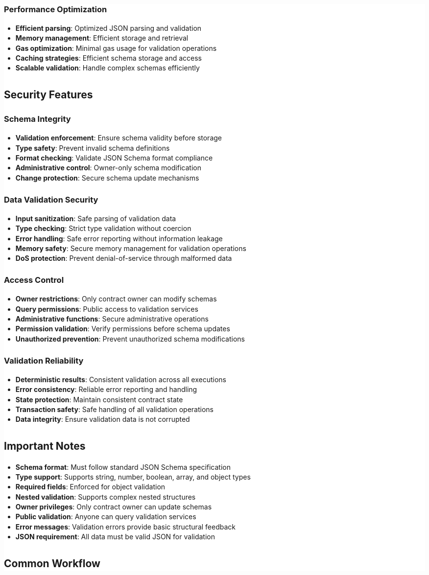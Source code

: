 ### **Performance Optimization**
- **Efficient parsing**: Optimized JSON parsing and validation
- **Memory management**: Efficient storage and retrieval
- **Gas optimization**: Minimal gas usage for validation operations
- **Caching strategies**: Efficient schema storage and access
- **Scalable validation**: Handle complex schemas efficiently

## Security Features

### **Schema Integrity**
- **Validation enforcement**: Ensure schema validity before storage
- **Type safety**: Prevent invalid schema definitions
- **Format checking**: Validate JSON Schema format compliance
- **Administrative control**: Owner-only schema modification
- **Change protection**: Secure schema update mechanisms

### **Data Validation Security**
- **Input sanitization**: Safe parsing of validation data
- **Type checking**: Strict type validation without coercion
- **Error handling**: Safe error reporting without information leakage
- **Memory safety**: Secure memory management for validation operations
- **DoS protection**: Prevent denial-of-service through malformed data

### **Access Control**
- **Owner restrictions**: Only contract owner can modify schemas
- **Query permissions**: Public access to validation services
- **Administrative functions**: Secure administrative operations
- **Permission validation**: Verify permissions before schema updates
- **Unauthorized prevention**: Prevent unauthorized schema modifications

### **Validation Reliability**
- **Deterministic results**: Consistent validation across all executions
- **Error consistency**: Reliable error reporting and handling
- **State protection**: Maintain consistent contract state
- **Transaction safety**: Safe handling of all validation operations
- **Data integrity**: Ensure validation data is not corrupted

## Important Notes

- **Schema format**: Must follow standard JSON Schema specification
- **Type support**: Supports string, number, boolean, array, and object types
- **Required fields**: Enforced for object validation
- **Nested validation**: Supports complex nested structures
- **Owner privileges**: Only contract owner can update schemas
- **Public validation**: Anyone can query validation services
- **Error messages**: Validation errors provide basic structural feedback
- **JSON requirement**: All data must be valid JSON for validation

## Common Workflow
